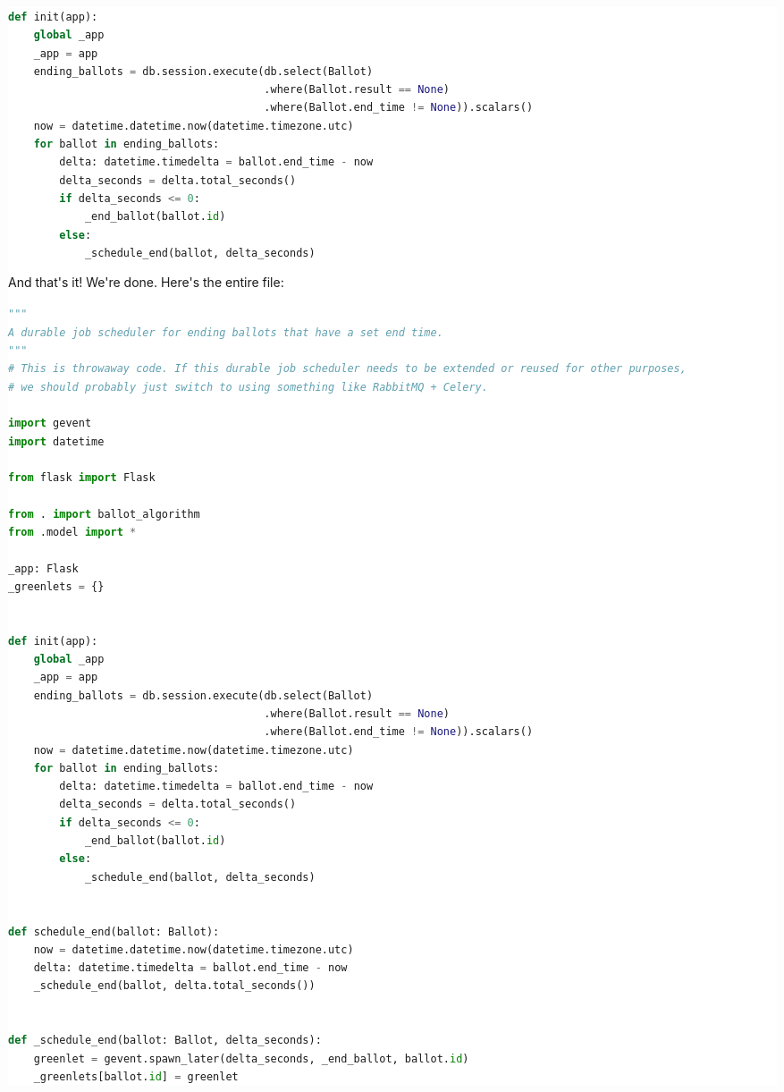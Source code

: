 ```python
def init(app):
    global _app
    _app = app
    ending_ballots = db.session.execute(db.select(Ballot)
                                        .where(Ballot.result == None)
                                        .where(Ballot.end_time != None)).scalars()
    now = datetime.datetime.now(datetime.timezone.utc)
    for ballot in ending_ballots:
        delta: datetime.timedelta = ballot.end_time - now
        delta_seconds = delta.total_seconds()
        if delta_seconds <= 0:
            _end_ballot(ballot.id)
        else:
            _schedule_end(ballot, delta_seconds)
```

And that's it! We're done. Here's the entire file:

```python
"""
A durable job scheduler for ending ballots that have a set end time.
"""
# This is throwaway code. If this durable job scheduler needs to be extended or reused for other purposes,
# we should probably just switch to using something like RabbitMQ + Celery.

import gevent
import datetime

from flask import Flask

from . import ballot_algorithm
from .model import *

_app: Flask
_greenlets = {}


def init(app):
    global _app
    _app = app
    ending_ballots = db.session.execute(db.select(Ballot)
                                        .where(Ballot.result == None)
                                        .where(Ballot.end_time != None)).scalars()
    now = datetime.datetime.now(datetime.timezone.utc)
    for ballot in ending_ballots:
        delta: datetime.timedelta = ballot.end_time - now
        delta_seconds = delta.total_seconds()
        if delta_seconds <= 0:
            _end_ballot(ballot.id)
        else:
            _schedule_end(ballot, delta_seconds)


def schedule_end(ballot: Ballot):
    now = datetime.datetime.now(datetime.timezone.utc)
    delta: datetime.timedelta = ballot.end_time - now
    _schedule_end(ballot, delta.total_seconds())


def _schedule_end(ballot: Ballot, delta_seconds):
    greenlet = gevent.spawn_later(delta_seconds, _end_ballot, ballot.id)
    _greenlets[ballot.id] = greenlet

```